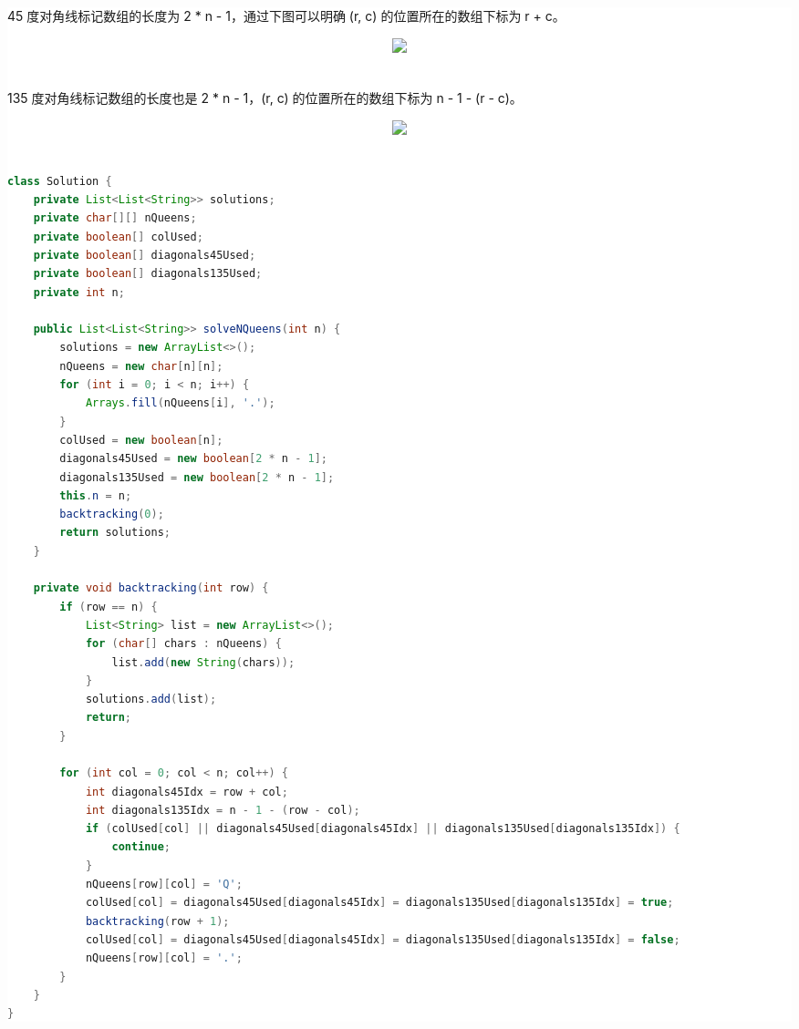 45 度对角线标记数组的长度为 2 \* n - 1，通过下图可以明确 (r, c) 的位置所在的数组下标为 r + c。

<div align="center"> <img src="https://cs-notes-1256109796.cos.ap-guangzhou.myqcloud.com/9c422923-1447-4a3b-a4e1-97e663738187.jpg" width="300px"> </div><br>

135 度对角线标记数组的长度也是 2 \* n - 1，(r, c) 的位置所在的数组下标为 n - 1 - (r - c)。

<div align="center"> <img src="https://cs-notes-1256109796.cos.ap-guangzhou.myqcloud.com/7a85e285-e152-4116-b6dc-3fab27ba9437.jpg" width="300px"> </div><br>

```java
class Solution {
    private List<List<String>> solutions;
    private char[][] nQueens;
    private boolean[] colUsed;
    private boolean[] diagonals45Used;
    private boolean[] diagonals135Used;
    private int n;

    public List<List<String>> solveNQueens(int n) {
        solutions = new ArrayList<>();
        nQueens = new char[n][n];
        for (int i = 0; i < n; i++) {
            Arrays.fill(nQueens[i], '.');
        }
        colUsed = new boolean[n];
        diagonals45Used = new boolean[2 * n - 1];
        diagonals135Used = new boolean[2 * n - 1];
        this.n = n;
        backtracking(0);
        return solutions;
    }

    private void backtracking(int row) {
        if (row == n) {
            List<String> list = new ArrayList<>();
            for (char[] chars : nQueens) {
                list.add(new String(chars));
            }
            solutions.add(list);
            return;
        }

        for (int col = 0; col < n; col++) {
            int diagonals45Idx = row + col;
            int diagonals135Idx = n - 1 - (row - col);
            if (colUsed[col] || diagonals45Used[diagonals45Idx] || diagonals135Used[diagonals135Idx]) {
                continue;
            }
            nQueens[row][col] = 'Q';
            colUsed[col] = diagonals45Used[diagonals45Idx] = diagonals135Used[diagonals135Idx] = true;
            backtracking(row + 1);
            colUsed[col] = diagonals45Used[diagonals45Idx] = diagonals135Used[diagonals135Idx] = false;
            nQueens[row][col] = '.';
        }
    }
}
```